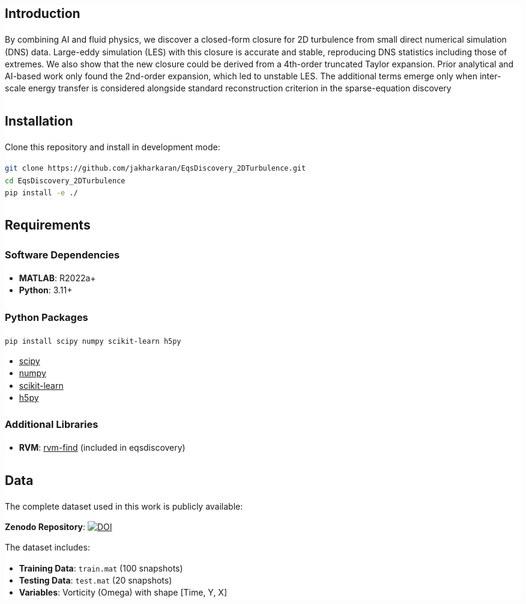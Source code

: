 ## Introduction

By combining AI and fluid physics, we discover a closed-form closure for 2D turbulence from small direct numerical simulation (DNS) data. Large-eddy simulation (LES) with this closure is accurate and stable, reproducing DNS statistics including those of extremes. We also show that the new closure could be derived from a 4th-order truncated Taylor expansion. Prior analytical and AI-based work only found the 2nd-order expansion, which led to unstable LES. The additional terms emerge only when inter-scale energy transfer is considered alongside standard reconstruction criterion in the sparse-equation discovery

## Installation

Clone this repository and install in development mode:

```bash
git clone https://github.com/jakharkaran/EqsDiscovery_2DTurbulence.git
cd EqsDiscovery_2DTurbulence
pip install -e ./
```

## Requirements

### Software Dependencies

- **MATLAB**: R2022a+
- **Python**: 3.11+

### Python Packages

```bash
pip install scipy numpy scikit-learn h5py
```
- [scipy](https://pypi.org/project/scipy/)
- [numpy](https://pypi.org/project/numpy/)
- [scikit-learn](https://pypi.org/project/scikit-learn/)
- [h5py](https://pypi.org/project/h5py/)

### Additional Libraries

- **RVM**: [rvm-find](https://github.com/TomBolton/rvm-find) (included in eqsdiscovery)

## Data

The complete dataset used in this work is publicly available:

**Zenodo Repository**: [![DOI](https://zenodo.org/badge/DOI/10.5281/zenodo.17173020.svg)](https://doi.org/10.5281/zenodo.17173020)

The dataset includes:
- **Training Data**: `train.mat` (100 snapshots)
- **Testing Data**: `test.mat` (20 snapshots)
- **Variables**: Vorticity (Omega) with shape [Time, Y, X]
